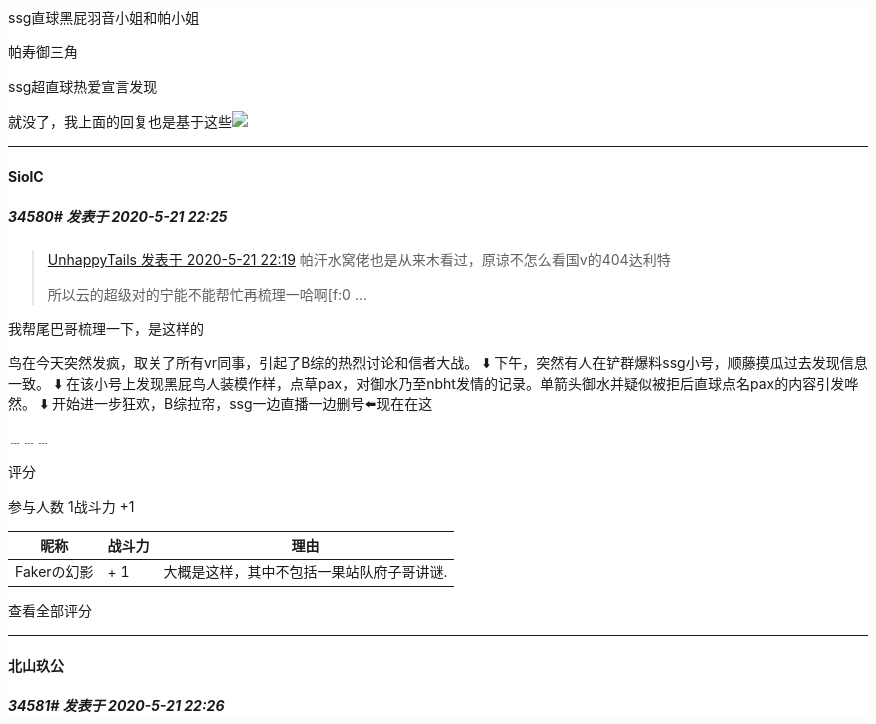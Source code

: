 ssg直球黑屁羽音小姐和帕小姐

帕寿御三角

ssg超直球热爱宣言发现

就没了，我上面的回复也是基于这些<img src="https://static.saraba1st.com/image/smiley/face2017/003.png" referrerpolicy="no-referrer">







-----

####  SiolC  
##### 34580#       发表于 2020-5-21 22:25



<blockquote><a href="httphttps://bbs.saraba1st.com/2b/forum.php?mod=redirect&amp;goto=findpost&amp;pid=47507355&amp;ptid=1924531" target="_blank">UnhappyTails 发表于 2020-5-21 22:19</a>
帕汗水窝佬也是从来木看过，原谅不怎么看国v的404达利特

所以云的超级对的宁能不能帮忙再梳理一哈啊[f:0 ...</blockquote>
我帮尾巴哥梳理一下，是这样的

鸟在今天突然发疯，取关了所有vr同事，引起了B综的热烈讨论和信者大战。
⬇️
下午，突然有人在铲群爆料ssg小号，顺藤摸瓜过去发现信息一致。
⬇️
在该小号上发现黑屁鸟人装模作样，点草pax，对御水乃至nbht发情的记录。单箭头御水并疑似被拒后直球点名pax的内容引发哗然。
⬇️
开始进一步狂欢，B综拉帘，ssg一边直播一边删号⬅️现在在这



﹍﹍﹍

评分





 参与人数 1战斗力 +1

|昵称|战斗力|理由|
|----|---|---|
| Fakerの幻影| + 1|大概是这样，其中不包括一果站队府子哥讲谜.|



查看全部评分






-----

####  北山玖公  
##### 34581#       发表于 2020-5-21 22:26
